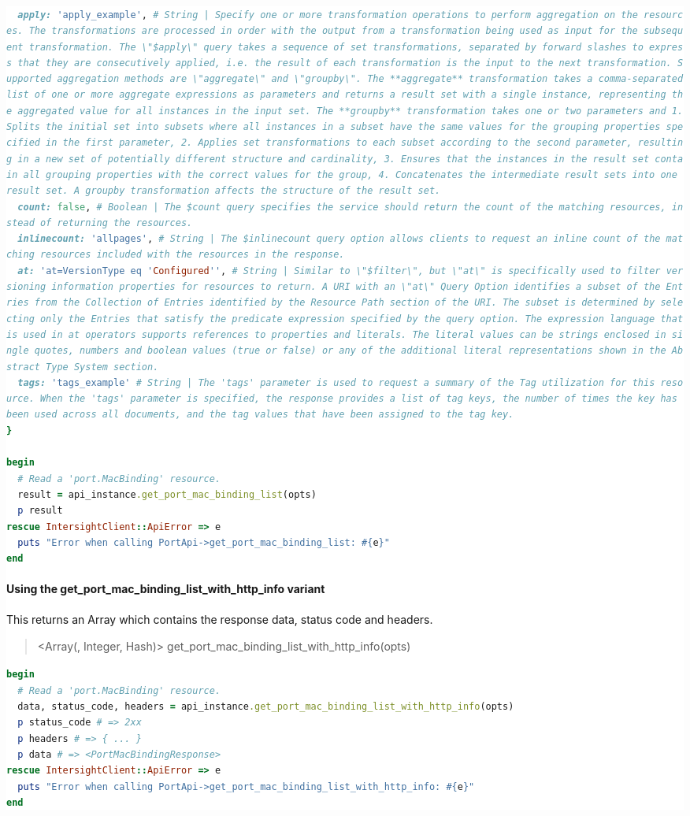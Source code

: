 ```ruby
  apply: 'apply_example', # String | Specify one or more transformation operations to perform aggregation on the resources. The transformations are processed in order with the output from a transformation being used as input for the subsequent transformation. The \"$apply\" query takes a sequence of set transformations, separated by forward slashes to express that they are consecutively applied, i.e. the result of each transformation is the input to the next transformation. Supported aggregation methods are \"aggregate\" and \"groupby\". The **aggregate** transformation takes a comma-separated list of one or more aggregate expressions as parameters and returns a result set with a single instance, representing the aggregated value for all instances in the input set. The **groupby** transformation takes one or two parameters and 1. Splits the initial set into subsets where all instances in a subset have the same values for the grouping properties specified in the first parameter, 2. Applies set transformations to each subset according to the second parameter, resulting in a new set of potentially different structure and cardinality, 3. Ensures that the instances in the result set contain all grouping properties with the correct values for the group, 4. Concatenates the intermediate result sets into one result set. A groupby transformation affects the structure of the result set.
  count: false, # Boolean | The $count query specifies the service should return the count of the matching resources, instead of returning the resources.
  inlinecount: 'allpages', # String | The $inlinecount query option allows clients to request an inline count of the matching resources included with the resources in the response.
  at: 'at=VersionType eq 'Configured'', # String | Similar to \"$filter\", but \"at\" is specifically used to filter versioning information properties for resources to return. A URI with an \"at\" Query Option identifies a subset of the Entries from the Collection of Entries identified by the Resource Path section of the URI. The subset is determined by selecting only the Entries that satisfy the predicate expression specified by the query option. The expression language that is used in at operators supports references to properties and literals. The literal values can be strings enclosed in single quotes, numbers and boolean values (true or false) or any of the additional literal representations shown in the Abstract Type System section.
  tags: 'tags_example' # String | The 'tags' parameter is used to request a summary of the Tag utilization for this resource. When the 'tags' parameter is specified, the response provides a list of tag keys, the number of times the key has been used across all documents, and the tag values that have been assigned to the tag key.
}

begin
  # Read a 'port.MacBinding' resource.
  result = api_instance.get_port_mac_binding_list(opts)
  p result
rescue IntersightClient::ApiError => e
  puts "Error when calling PortApi->get_port_mac_binding_list: #{e}"
end
```

#### Using the get_port_mac_binding_list_with_http_info variant

This returns an Array which contains the response data, status code and headers.

> <Array(<PortMacBindingResponse>, Integer, Hash)> get_port_mac_binding_list_with_http_info(opts)

```ruby
begin
  # Read a 'port.MacBinding' resource.
  data, status_code, headers = api_instance.get_port_mac_binding_list_with_http_info(opts)
  p status_code # => 2xx
  p headers # => { ... }
  p data # => <PortMacBindingResponse>
rescue IntersightClient::ApiError => e
  puts "Error when calling PortApi->get_port_mac_binding_list_with_http_info: #{e}"
end
```
